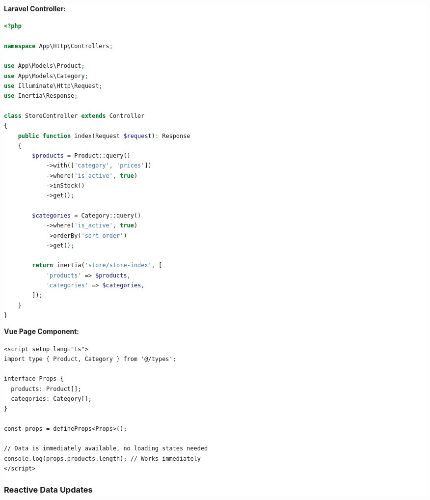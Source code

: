**Laravel Controller:**
```php
<?php

namespace App\Http\Controllers;

use App\Models\Product;
use App\Models\Category;
use Illuminate\Http\Request;
use Inertia\Response;

class StoreController extends Controller
{
    public function index(Request $request): Response
    {
        $products = Product::query()
            ->with(['category', 'prices'])
            ->where('is_active', true)
            ->inStock()
            ->get();

        $categories = Category::query()
            ->where('is_active', true)
            ->orderBy('sort_order')
            ->get();

        return inertia('store/store-index', [
            'products' => $products,
            'categories' => $categories,
        ]);
    }
}
```

**Vue Page Component:**
```vue
<script setup lang="ts">
import type { Product, Category } from '@/types';

interface Props {
  products: Product[];
  categories: Category[];
}

const props = defineProps<Props>();

// Data is immediately available, no loading states needed
console.log(props.products.length); // Works immediately
</script>
```

### Reactive Data Updates
